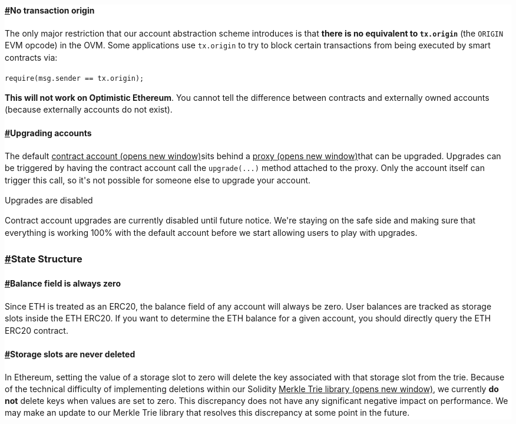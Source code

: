 #### [\#](https://community.optimism.io/docs/protocol/evm-comparison.html#no-transaction-origin)No transaction origin <a id="no-transaction-origin"></a>

The only major restriction that our account abstraction scheme introduces is that **there is no equivalent to `tx.origin`** \(the `ORIGIN` EVM opcode\) in the OVM. Some applications use `tx.origin` to try to block certain transactions from being executed by smart contracts via:

```text
require(msg.sender == tx.origin);
```

**This will not work on Optimistic Ethereum**. You cannot tell the difference between contracts and externally owned accounts \(because externally accounts do not exist\).

#### [\#](https://community.optimism.io/docs/protocol/evm-comparison.html#upgrading-accounts)Upgrading accounts <a id="upgrading-accounts"></a>

The default [contract account \(opens new window\)](https://github.com/ethereum-optimism/optimism/blob/develop/packages/contracts/contracts/optimistic-ethereum/OVM/accounts/OVM_ECDSAContractAccount.sol)sits behind a [proxy \(opens new window\)](https://github.com/ethereum-optimism/optimism/blob/develop/packages/contracts/contracts/optimistic-ethereum/OVM/accounts/OVM_ProxyEOA.sol)that can be upgraded. Upgrades can be triggered by having the contract account call the `upgrade(...)` method attached to the proxy. Only the account itself can trigger this call, so it's not possible for someone else to upgrade your account.

Upgrades are disabled

Contract account upgrades are currently disabled until future notice. We're staying on the safe side and making sure that everything is working 100% with the default account before we start allowing users to play with upgrades.

### [\#](https://community.optimism.io/docs/protocol/evm-comparison.html#state-structure)State Structure <a id="state-structure"></a>

#### [\#](https://community.optimism.io/docs/protocol/evm-comparison.html#balance-field-is-always-zero)Balance field is always zero <a id="balance-field-is-always-zero"></a>

Since ETH is treated as an ERC20, the balance field of any account will always be zero. User balances are tracked as storage slots inside the ETH ERC20. If you want to determine the ETH balance for a given account, you should directly query the ETH ERC20 contract.

#### [\#](https://community.optimism.io/docs/protocol/evm-comparison.html#storage-slots-are-never-deleted)Storage slots are never deleted <a id="storage-slots-are-never-deleted"></a>

In Ethereum, setting the value of a storage slot to zero will delete the key associated with that storage slot from the trie. Because of the technical difficulty of implementing deletions within our Solidity [Merkle Trie library \(opens new window\)](https://github.com/ethereum-optimism/optimism/blob/develop/packages/contracts/contracts/optimistic-ethereum/libraries/trie/Lib_MerkleTrie.sol), we currently **do not** delete keys when values are set to zero. This discrepancy does not have any significant negative impact on performance. We may make an update to our Merkle Trie library that resolves this discrepancy at some point in the future.
